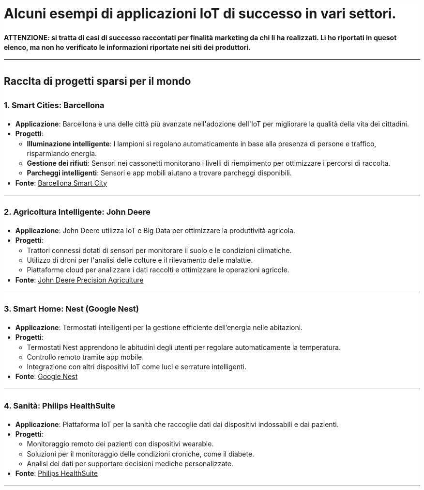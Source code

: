 # Alcuni esempi di applicazioni IoT di successo in vari settori.
**ATTENZIONE: si tratta di casi di successo raccontati per finalità marketing da chi li ha realizzati. Li ho riportati in quesot elenco, ma non ho verificato le informazioni riportate nei siti dei produttori.**

---
## Racclta di progetti sparsi per il mondo

### **1. Smart Cities: Barcellona**
- **Applicazione**: Barcellona è una delle città più avanzate nell'adozione dell'IoT per migliorare la qualità della vita dei cittadini.
- **Progetti**:
  - **Illuminazione intelligente**: I lampioni si regolano automaticamente in base alla presenza di persone e traffico, risparmiando energia.
  - **Gestione dei rifiuti**: Sensori nei cassonetti monitorano i livelli di riempimento per ottimizzare i percorsi di raccolta.
  - **Parcheggi intelligenti**: Sensori e app mobili aiutano a trovare parcheggi disponibili.
- **Fonte**: [Barcellona Smart City](https://ajuntament.barcelona.cat/digital/en/smart-city)

---

### **2. Agricoltura Intelligente: John Deere**
- **Applicazione**: John Deere utilizza IoT e Big Data per ottimizzare la produttività agricola.
- **Progetti**:
  - Trattori connessi dotati di sensori per monitorare il suolo e le condizioni climatiche.
  - Utilizzo di droni per l'analisi delle colture e il rilevamento delle malattie.
  - Piattaforme cloud per analizzare i dati raccolti e ottimizzare le operazioni agricole.
- **Fonte**: [John Deere Precision Agriculture](https://www.deere.com/en/technology-products/precision-agriculture/)

---

### **3. Smart Home: Nest (Google Nest)**
- **Applicazione**: Termostati intelligenti per la gestione efficiente dell’energia nelle abitazioni.
- **Progetti**:
  - Termostati Nest apprendono le abitudini degli utenti per regolare automaticamente la temperatura.
  - Controllo remoto tramite app mobile.
  - Integrazione con altri dispositivi IoT come luci e serrature intelligenti.
- **Fonte**: [Google Nest](https://store.google.com/category/connected_home)

---

### **4. Sanità: Philips HealthSuite**
- **Applicazione**: Piattaforma IoT per la sanità che raccoglie dati dai dispositivi indossabili e dai pazienti.
- **Progetti**:
  - Monitoraggio remoto dei pazienti con dispositivi wearable.
  - Soluzioni per il monitoraggio delle condizioni croniche, come il diabete.
  - Analisi dei dati per supportare decisioni mediche personalizzate.
- **Fonte**: [Philips HealthSuite](https://www.philips.com/a-w/healthsuite)

---